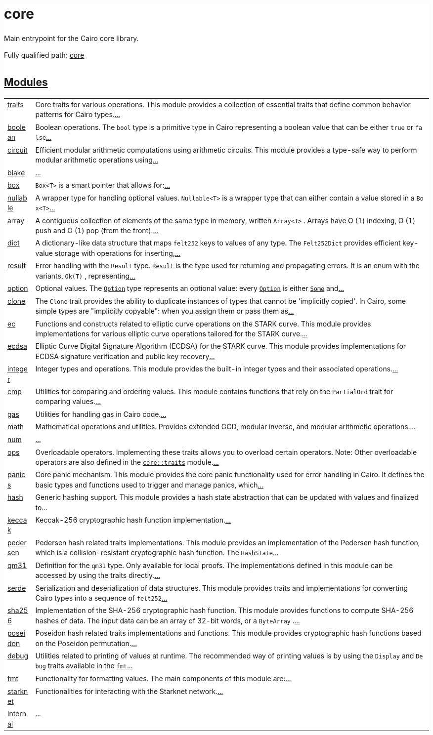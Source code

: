 # core

Main entrypoint for the Cairo core library.

Fully qualified path: [core](./core.md)


[Modules](./core-modules.md)
 ---
| | |
|:---|:---|
| [traits](./core-traits.md) | Core traits for various operations. This module provides a collection of essential traits that define common behavior patterns for Cairo types.[...](./core-traits.md) |
| [boolean](./core-boolean.md) | Boolean operations. The `bool`  type is a primitive type in Cairo representing a boolean value that can be either `true`  or `false`[...](./core-boolean.md) |
| [circuit](./core-circuit.md) | Efficient modular arithmetic computations using arithmetic circuits. This module provides a type-safe way to perform modular arithmetic operations using[...](./core-circuit.md) |
| [blake](./core-blake.md) | [...](./core-blake.md) |
| [box](./core-box.md) | `Box<T>`  is a smart pointer that allows for:[...](./core-box.md) |
| [nullable](./core-nullable.md) | A wrapper type for handling optional values. `Nullable<T>`  is a wrapper type that can either contain a value stored in a `Box<T>`[...](./core-nullable.md) |
| [array](./core-array.md) | A contiguous collection of elements of the same type in memory, written `Array<T>` . Arrays have O (1) indexing, O (1) push and O (1) pop (from the front).[...](./core-array.md) |
| [dict](./core-dict.md) | A dictionary-like data structure that maps `felt252`  keys to values of any type. The `Felt252Dict`  provides efficient key-value storage with operations for inserting,[...](./core-dict.md) |
| [result](./core-result.md) | Error handling with the `Result`  type. [`Result`](./core-result-Result.md)  is the type used for returning and propagating errors. It is an enum with the variants, `Ok(T)` , representing[...](./core-result.md) |
| [option](./core-option.md) | Optional values. The [`Option`](./core-option-Option.md)  type represents an optional value: every [`Option`](./core-option-Option.md)  is either [`Some`](./core-option.md#some)  and[...](./core-option.md) |
| [clone](./core-clone.md) | The `Clone`  trait provides the ability to duplicate instances of types that cannot be 'implicitly copied'. In Cairo, some simple types are "implicitly copyable": when you assign them or pass them as[...](./core-clone.md) |
| [ec](./core-ec.md) | Functions and constructs related to elliptic curve operations on the STARK curve. This module provides implementations for various elliptic curve operations tailored for the STARK curve.[...](./core-ec.md) |
| [ecdsa](./core-ecdsa.md) | Elliptic Curve Digital Signature Algorithm (ECDSA) for the STARK curve. This module provides implementations for ECDSA signature verification and public key recovery[...](./core-ecdsa.md) |
| [integer](./core-integer.md) | Integer types and operations. This module provides the built-in integer types and their associated operations.[...](./core-integer.md) |
| [cmp](./core-cmp.md) | Utilities for comparing and ordering values. This module contains functions that rely on the `PartialOrd`  trait for comparing values.[...](./core-cmp.md) |
| [gas](./core-gas.md) | Utilities for handling gas in Cairo code.[...](./core-gas.md) |
| [math](./core-math.md) | Mathematical operations and utilities. Provides extended GCD, modular inverse, and modular arithmetic operations.[...](./core-math.md) |
| [num](./core-num.md) | [...](./core-num.md) |
| [ops](./core-ops.md) | Overloadable operators. Implementing these traits allows you to overload certain operators. Note: Other overloadable operators are also defined in the [`core::traits`](./core-traits.md)  module.[...](./core-ops.md) |
| [panics](./core-panics.md) | Core panic mechanism. This module provides the core panic functionality used for error handling in Cairo. It defines the basic types and functions used to trigger and manage panics, which[...](./core-panics.md) |
| [hash](./core-hash.md) | Generic hashing support. This module provides a hash state abstraction that can be updated with values and finalized to[...](./core-hash.md) |
| [keccak](./core-keccak.md) | Keccak-256 cryptographic hash function implementation.[...](./core-keccak.md) |
| [pedersen](./core-pedersen.md) | Pedersen hash related traits implementations. This module provides an implementation of the Pedersen hash function, which is a collision-resistant cryptographic hash function. The `HashState`[...](./core-pedersen.md) |
| [qm31](./core-qm31.md) | Definition for the `qm31`  type. Only available for local proofs. The implementations defined in this module can be accessed by using the traits directly.[...](./core-qm31.md) |
| [serde](./core-serde.md) | Serialization and deserialization of data structures. This module provides traits and implementations for converting Cairo types into a sequence of `felt252`[...](./core-serde.md) |
| [sha256](./core-sha256.md) | Implementation of the SHA-256 cryptographic hash function. This module provides functions to compute SHA-256 hashes of data. The input data can be an array of 32-bit words, or a `ByteArray` .[...](./core-sha256.md) |
| [poseidon](./core-poseidon.md) | Poseidon hash related traits implementations and functions. This module provides cryptographic hash functions based on the Poseidon permutation.[...](./core-poseidon.md) |
| [debug](./core-debug.md) | Utilities related to printing of values at runtime. The recommended way of printing values is by using the `Display`  and `Debug`  traits available in the [`fmt`](./core-fmt.md)[...](./core-debug.md) |
| [fmt](./core-fmt.md) | Functionality for formatting values. The main components of this module are:[...](./core-fmt.md) |
| [starknet](./core-starknet.md) | Functionalities for interacting with the Starknet network.[...](./core-starknet.md) |
| [internal](./core-internal.md) | [...](./core-internal.md) |